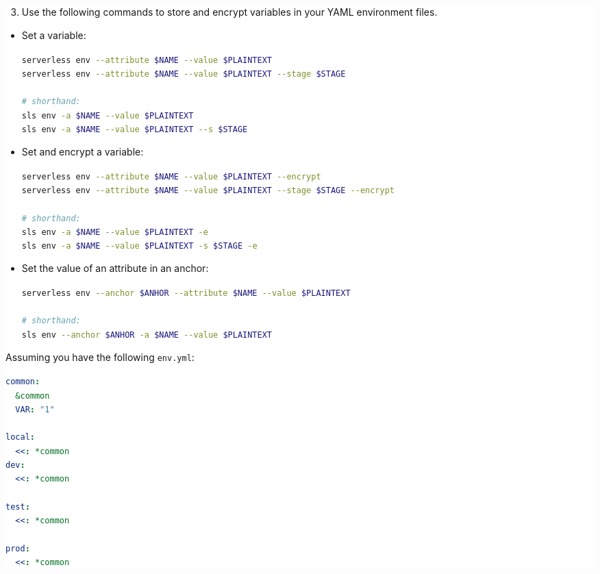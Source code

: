 3. Use the following commands to store and encrypt variables in your YAML environment files.

  - Set a variable:

      ```sh
      serverless env --attribute $NAME --value $PLAINTEXT
      serverless env --attribute $NAME --value $PLAINTEXT --stage $STAGE

      # shorthand:
      sls env -a $NAME --value $PLAINTEXT
      sls env -a $NAME --value $PLAINTEXT --s $STAGE
      ```

  - Set and encrypt a variable:

      ```sh
      serverless env --attribute $NAME --value $PLAINTEXT --encrypt
      serverless env --attribute $NAME --value $PLAINTEXT --stage $STAGE --encrypt

      # shorthand:
      sls env -a $NAME --value $PLAINTEXT -e
      sls env -a $NAME --value $PLAINTEXT -s $STAGE -e
      ```

  - Set the value of an attribute in an anchor:

      ```sh
      serverless env --anchor $ANHOR --attribute $NAME --value $PLAINTEXT

      # shorthand:
      sls env --anchor $ANHOR -a $NAME --value $PLAINTEXT
      ```

Assuming you have the following `env.yml`:

```YAML
common:
  &common
  VAR: "1"

local:
  <<: *common
dev:
  <<: *common

test:
  <<: *common

prod:
  <<: *common
```
